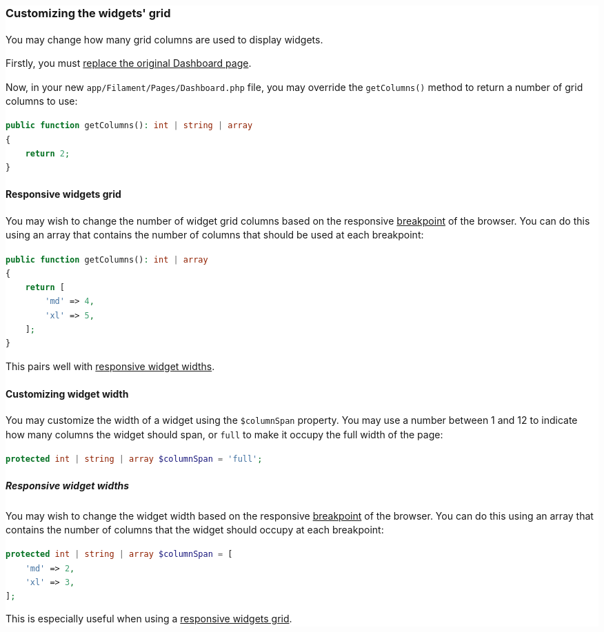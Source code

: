 ### Customizing the widgets' grid

You may change how many grid columns are used to display widgets.

Firstly, you must [replace the original Dashboard page](#customizing-the-dashboard-page).

Now, in your new `app/Filament/Pages/Dashboard.php` file, you may override the `getColumns()` method to return a number of grid columns to use:

```php
public function getColumns(): int | string | array
{
    return 2;
}
```

#### Responsive widgets grid

You may wish to change the number of widget grid columns based on the responsive [breakpoint](https://tailwindcss.com/docs/responsive-design#overview) of the browser. You can do this using an array that contains the number of columns that should be used at each breakpoint:

```php
public function getColumns(): int | array
{
    return [
        'md' => 4,
        'xl' => 5,
    ];
}
```

This pairs well with [responsive widget widths](#responsive-widget-widths).

#### Customizing widget width

You may customize the width of a widget using the `$columnSpan` property. You may use a number between 1 and 12 to indicate how many columns the widget should span, or `full` to make it occupy the full width of the page:

```php
protected int | string | array $columnSpan = 'full';
```

##### Responsive widget widths

You may wish to change the widget width based on the responsive [breakpoint](https://tailwindcss.com/docs/responsive-design#overview) of the browser. You can do this using an array that contains the number of columns that the widget should occupy at each breakpoint:

```php
protected int | string | array $columnSpan = [
    'md' => 2,
    'xl' => 3,
];
```

This is especially useful when using a [responsive widgets grid](#responsive-widgets-grid).
